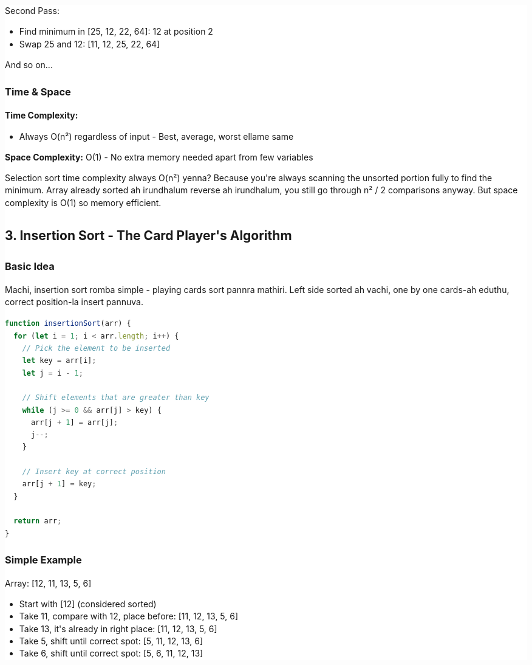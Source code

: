 Second Pass:
- Find minimum in [25, 12, 22, 64]: 12 at position 2
- Swap 25 and 12: [11, 12, 25, 22, 64]

And so on...

### Time & Space

**Time Complexity:**
- Always O(n²) regardless of input - Best, average, worst ellame same

**Space Complexity:** O(1) - No extra memory needed apart from few variables

Selection sort time complexity always O(n²) yenna? Because you're always scanning the unsorted portion fully to find the minimum. Array already sorted ah irundhalum reverse ah irundhalum, you still go through n² / 2 comparisons anyway. But space complexity is O(1) so memory efficient.

## 3. Insertion Sort - The Card Player's Algorithm

### Basic Idea

Machi, insertion sort romba simple - playing cards sort pannra mathiri. Left side sorted ah vachi, one by one cards-ah eduthu, correct position-la insert pannuva.

```javascript
function insertionSort(arr) {
  for (let i = 1; i < arr.length; i++) {
    // Pick the element to be inserted
    let key = arr[i];
    let j = i - 1;
    
    // Shift elements that are greater than key
    while (j >= 0 && arr[j] > key) {
      arr[j + 1] = arr[j];
      j--;
    }
    
    // Insert key at correct position
    arr[j + 1] = key;
  }
  
  return arr;
}
```

### Simple Example

Array: [12, 11, 13, 5, 6]

- Start with [12] (considered sorted)
- Take 11, compare with 12, place before: [11, 12, 13, 5, 6]
- Take 13, it's already in right place: [11, 12, 13, 5, 6]
- Take 5, shift until correct spot: [5, 11, 12, 13, 6]
- Take 6, shift until correct spot: [5, 6, 11, 12, 13]
